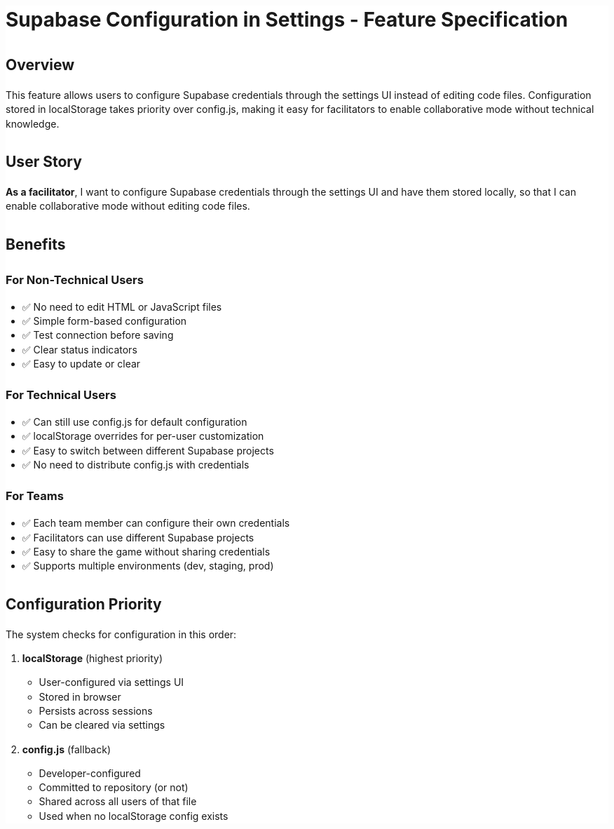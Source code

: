 # Supabase Configuration in Settings - Feature Specification

## Overview

This feature allows users to configure Supabase credentials through the settings UI instead of editing code files. Configuration stored in localStorage takes priority over config.js, making it easy for facilitators to enable collaborative mode without technical knowledge.

## User Story

**As a facilitator**, I want to configure Supabase credentials through the settings UI and have them stored locally, so that I can enable collaborative mode without editing code files.

## Benefits

### For Non-Technical Users
- ✅ No need to edit HTML or JavaScript files
- ✅ Simple form-based configuration
- ✅ Test connection before saving
- ✅ Clear status indicators
- ✅ Easy to update or clear

### For Technical Users
- ✅ Can still use config.js for default configuration
- ✅ localStorage overrides for per-user customization
- ✅ Easy to switch between different Supabase projects
- ✅ No need to distribute config.js with credentials

### For Teams
- ✅ Each team member can configure their own credentials
- ✅ Facilitators can use different Supabase projects
- ✅ Easy to share the game without sharing credentials
- ✅ Supports multiple environments (dev, staging, prod)

## Configuration Priority

The system checks for configuration in this order:

1. **localStorage** (highest priority)
   - User-configured via settings UI
   - Stored in browser
   - Persists across sessions
   - Can be cleared via settings

2. **config.js** (fallback)
   - Developer-configured
   - Committed to repository (or not)
   - Shared across all users of that file
   - Used when no localStorage config exists
